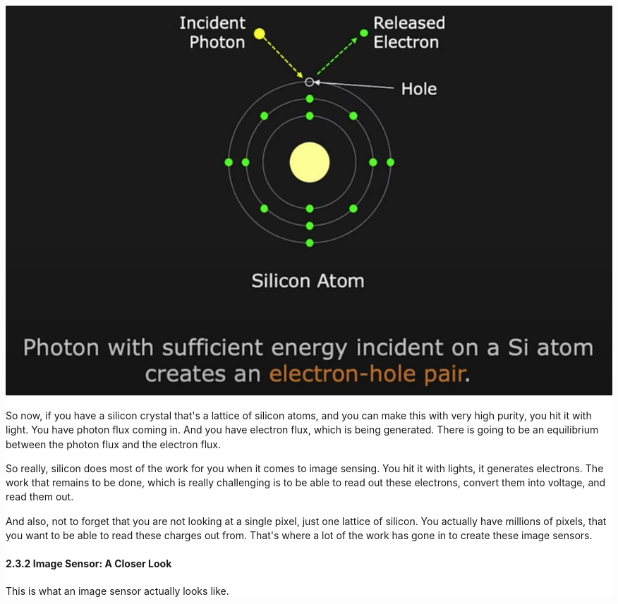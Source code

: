 ![image_sensing_9](./images/image_sensing_9.png)

So now, if you have a silicon crystal that's a lattice of silicon atoms, and you can make this with very high purity, you hit it with light. You have photon flux coming in. And you have electron flux, which is being generated. There is going to be an equilibrium between the photon flux and the electron flux.

So really, silicon does most of the work for you when it comes to image sensing. You hit it with lights, it generates electrons. The work that remains to be done, which is really challenging is to be able to read out these electrons, convert them into voltage, and read them out.

And also, not to forget that you are not looking at a single pixel, just one lattice of silicon. You actually have millions of pixels, that you want to be able to read these charges out from. That's where a lot of the work has gone in to create these image sensors.

#### 2.3.2 Image Sensor: A Closer Look

This is what an image sensor actually looks like.

